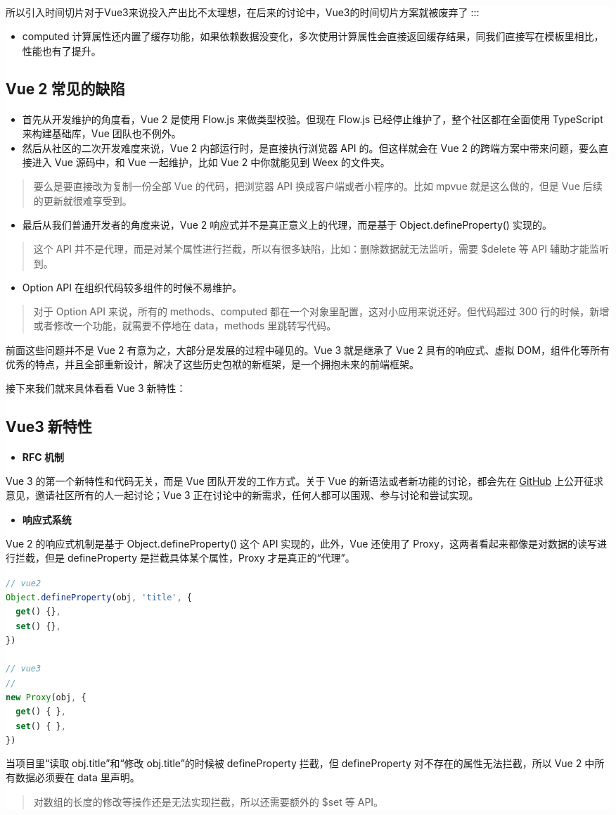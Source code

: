 所以引入时间切片对于Vue3来说投入产出比不太理想，在后来的讨论中，Vue3的时间切片方案就被废弃了
:::


- computed 计算属性还内置了缓存功能，如果依赖数据没变化，多次使用计算属性会直接返回缓存结果，同我们直接写在模板里相比，性能也有了提升。




## Vue 2 常见的缺陷
- 首先从开发维护的角度看，Vue 2 是使用 Flow.js 来做类型校验。但现在 Flow.js 已经停止维护了，整个社区都在全面使用 TypeScript 来构建基础库，Vue 团队也不例外。
- 然后从社区的二次开发难度来说，Vue 2 内部运行时，是直接执行浏览器 API 的。但这样就会在 Vue 2 的跨端方案中带来问题，要么直接进入 Vue 源码中，和 Vue 一起维护，比如 Vue 2 中你就能见到 Weex 的文件夹。
> 要么是要直接改为复制一份全部 Vue 的代码，把浏览器 API 换成客户端或者小程序的。比如 mpvue 就是这么做的，但是 Vue 后续的更新就很难享受到。
- 最后从我们普通开发者的角度来说，Vue 2 响应式并不是真正意义上的代理，而是基于 Object.defineProperty() 实现的。
> 这个 API 并不是代理，而是对某个属性进行拦截，所以有很多缺陷，比如：删除数据就无法监听，需要 $delete 等 API 辅助才能监听到。
- Option API 在组织代码较多组件的时候不易维护。
> 对于 Option API 来说，所有的 methods、computed 都在一个对象里配置，这对小应用来说还好。但代码超过 300 行的时候，新增或者修改一个功能，就需要不停地在 data，methods 里跳转写代码。



前面这些问题并不是 Vue 2 有意为之，大部分是发展的过程中碰见的。Vue 3 就是继承了 Vue 2 具有的响应式、虚拟 DOM，组件化等所有优秀的特点，并且全部重新设计，解决了这些历史包袱的新框架，是一个拥抱未来的前端框架。

接下来我们就来具体看看 Vue 3 新特性：


## Vue3 新特性

- **RFC 机制**

Vue 3 的第一个新特性和代码无关，而是 Vue 团队开发的工作方式。关于 Vue 的新语法或者新功能的讨论，都会先在 [GitHub](https://github.com/vuejs/rfcs) 上公开征求意见，邀请社区所有的人一起讨论；Vue 3 正在讨论中的新需求，任何人都可以围观、参与讨论和尝试实现。

- **响应式系统**

Vue 2 的响应式机制是基于 Object.defineProperty() 这个 API 实现的，此外，Vue 还使用了 Proxy，这两者看起来都像是对数据的读写进行拦截，但是 defineProperty 是拦截具体某个属性，Proxy 才是真正的“代理”。

``` js
// vue2
Object.defineProperty(obj, 'title', {
  get() {},
  set() {},
})

// vue3
// 
new Proxy(obj, {
  get() { },
  set() { },
})
```
当项目里“读取 obj.title”和“修改 obj.title”的时候被 defineProperty 拦截，但 defineProperty 对不存在的属性无法拦截，所以 Vue 2 中所有数据必须要在 data 里声明。
> 对数组的长度的修改等操作还是无法实现拦截，所以还需要额外的 $set 等 API。
